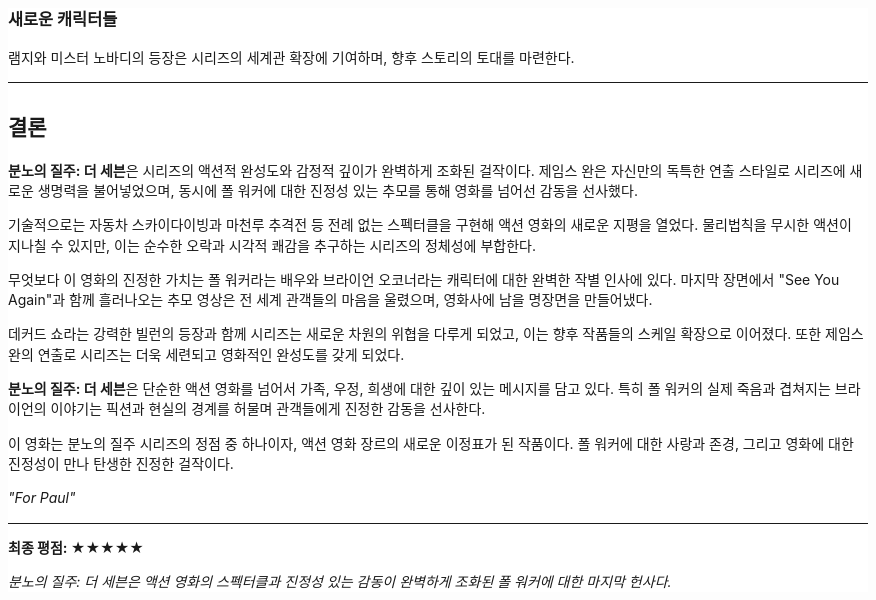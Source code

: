 ### 새로운 캐릭터들

램지와 미스터 노바디의 등장은 시리즈의 세계관 확장에 기여하며, 향후 스토리의 토대를 마련한다.

---

## 결론

**분노의 질주: 더 세븐**은 시리즈의 액션적 완성도와 감정적 깊이가 완벽하게 조화된 걸작이다. 제임스 완은 자신만의 독특한 연출 스타일로 시리즈에 새로운 생명력을 불어넣었으며, 동시에 폴 워커에 대한 진정성 있는 추모를 통해 영화를 넘어선 감동을 선사했다.

기술적으로는 자동차 스카이다이빙과 마천루 추격전 등 전례 없는 스펙터클을 구현해 액션 영화의 새로운 지평을 열었다. 물리법칙을 무시한 액션이 지나칠 수 있지만, 이는 순수한 오락과 시각적 쾌감을 추구하는 시리즈의 정체성에 부합한다.

무엇보다 이 영화의 진정한 가치는 폴 워커라는 배우와 브라이언 오코너라는 캐릭터에 대한 완벽한 작별 인사에 있다. 마지막 장면에서 "See You Again"과 함께 흘러나오는 추모 영상은 전 세계 관객들의 마음을 울렸으며, 영화사에 남을 명장면을 만들어냈다.

데커드 쇼라는 강력한 빌런의 등장과 함께 시리즈는 새로운 차원의 위협을 다루게 되었고, 이는 향후 작품들의 스케일 확장으로 이어졌다. 또한 제임스 완의 연출로 시리즈는 더욱 세련되고 영화적인 완성도를 갖게 되었다.

**분노의 질주: 더 세븐**은 단순한 액션 영화를 넘어서 가족, 우정, 희생에 대한 깊이 있는 메시지를 담고 있다. 특히 폴 워커의 실제 죽음과 겹쳐지는 브라이언의 이야기는 픽션과 현실의 경계를 허물며 관객들에게 진정한 감동을 선사한다.

이 영화는 분노의 질주 시리즈의 정점 중 하나이자, 액션 영화 장르의 새로운 이정표가 된 작품이다. 폴 워커에 대한 사랑과 존경, 그리고 영화에 대한 진정성이 만나 탄생한 진정한 걸작이다.

*"For Paul"*

---

**최종 평점: ★★★★★**

*분노의 질주: 더 세븐은 액션 영화의 스펙터클과 진정성 있는 감동이 완벽하게 조화된 폴 워커에 대한 마지막 헌사다.* 